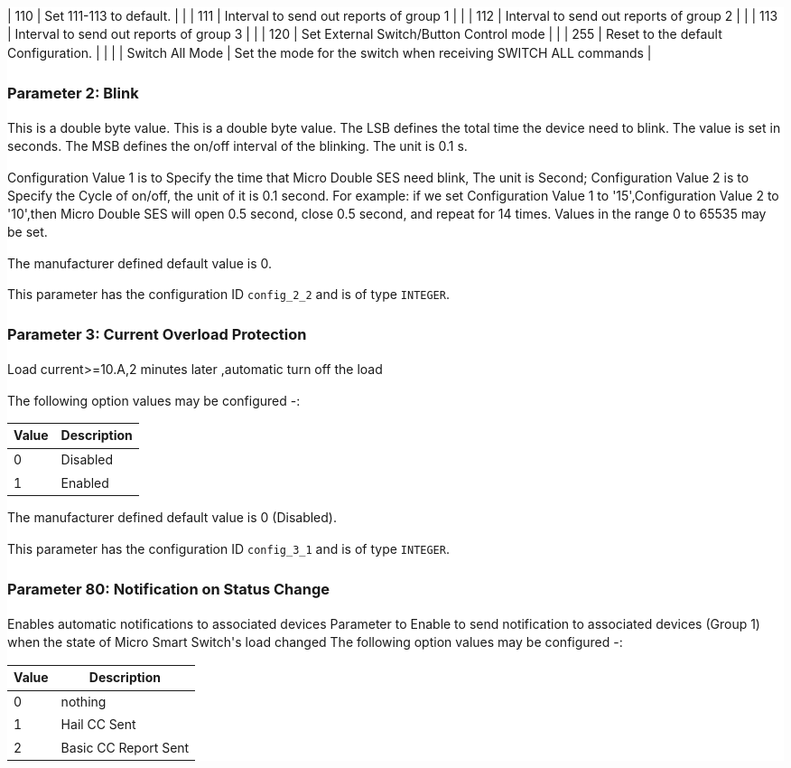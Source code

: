 | 110 | Set 111-113 to default. |  |
| 111 | Interval to send out reports of group 1 |  |
| 112 | Interval to send out reports of group 2 |  |
| 113 | Interval to send out reports of group 3 |  |
| 120 | Set External Switch/Button Control mode |  |
| 255 | Reset to the default Configuration. |  |
|  | Switch All Mode | Set the mode for the switch when receiving SWITCH ALL commands |

### Parameter 2: Blink

This is a double byte value.
This is a double byte value. The LSB defines the total time the device need to blink. The value is set in seconds. The MSB defines the on/off interval of the blinking. The unit is 0.1 s.

Configuration Value 1 is to Specify the time that Micro Double SES need blink, The unit is Second; Configuration Value 2 is to Specify the Cycle of on/off, the unit of it is 0.1 second. For example: if we set Configuration Value 1 to '15',Configuration Value 2 to '10',then Micro Double SES will open 0.5 second, close 0.5 second, and repeat for 14 times.
Values in the range 0 to 65535 may be set.

The manufacturer defined default value is 0.

This parameter has the configuration ID ```config_2_2``` and is of type ```INTEGER```.


### Parameter 3: Current Overload Protection

Load current>=10.A,2 minutes later ,automatic turn off the load

The following option values may be configured -:

| Value  | Description |
|--------|-------------|
| 0 | Disabled |
| 1 | Enabled |

The manufacturer defined default value is 0 (Disabled).

This parameter has the configuration ID ```config_3_1``` and is of type ```INTEGER```.


### Parameter 80: Notification on Status Change

Enables automatic notifications to associated devices
Parameter to Enable to send notification to associated devices (Group 1) when the state of Micro Smart Switch's load changed
The following option values may be configured -:

| Value  | Description |
|--------|-------------|
| 0 | nothing |
| 1 | Hail CC Sent |
| 2 | Basic CC Report Sent |
